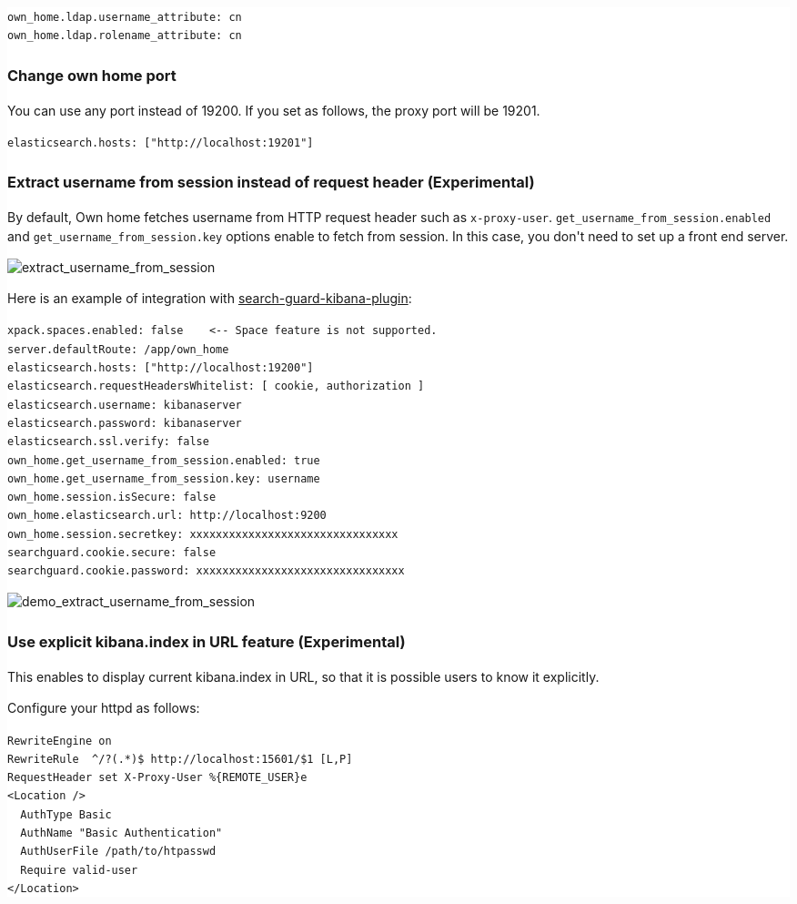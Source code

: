 ```
own_home.ldap.username_attribute: cn
own_home.ldap.rolename_attribute: cn
```

### Change own home port
You can use any port instead of 19200.
If you set as follows, the proxy port will be 19201.
```
elasticsearch.hosts: ["http://localhost:19201"]
```

### Extract username from session instead of request header (Experimental)

By default, Own home fetches username from HTTP request header such as `x-proxy-user`.
`get_username_from_session.enabled` and `get_username_from_session.key` options enable to fetch from session.
In this case, you don't need to set up a front end server.

![extract_username_from_session](https://github.com/wtakase/kibana-own-home/raw/master/images/extract_username_from_session.png "extract_username_from_session")

Here is an example of integration with [search-guard-kibana-plugin](https://github.com/floragunncom/search-guard-kibana-plugin):
```
xpack.spaces.enabled: false    <-- Space feature is not supported.
server.defaultRoute: /app/own_home
elasticsearch.hosts: ["http://localhost:19200"]
elasticsearch.requestHeadersWhitelist: [ cookie, authorization ]
elasticsearch.username: kibanaserver
elasticsearch.password: kibanaserver
elasticsearch.ssl.verify: false
own_home.get_username_from_session.enabled: true
own_home.get_username_from_session.key: username
own_home.session.isSecure: false
own_home.elasticsearch.url: http://localhost:9200
own_home.session.secretkey: xxxxxxxxxxxxxxxxxxxxxxxxxxxxxxxx
searchguard.cookie.secure: false
searchguard.cookie.password: xxxxxxxxxxxxxxxxxxxxxxxxxxxxxxxx
```

![demo_extract_username_from_session](https://github.com/wtakase/kibana-own-home/raw/master/images/demo_extract_username_from_session.gif "demo_extract_username_from_session")

### Use explicit kibana.index in URL feature (Experimental)

This enables to display current kibana.index in URL, so that it is possible users to know it explicitly.

Configure your httpd as follows:
```
RewriteEngine on
RewriteRule  ^/?(.*)$ http://localhost:15601/$1 [L,P]
RequestHeader set X-Proxy-User %{REMOTE_USER}e
<Location />
  AuthType Basic
  AuthName "Basic Authentication"
  AuthUserFile /path/to/htpasswd
  Require valid-user
</Location>
```
